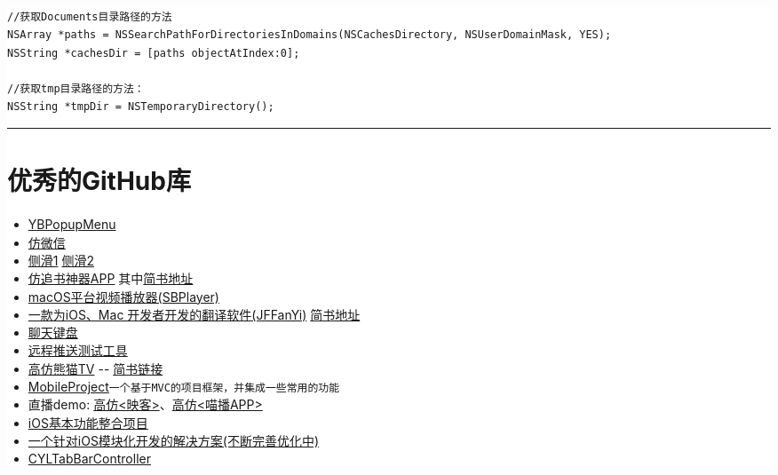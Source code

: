 	//获取Documents目录路径的方法
	NSArray *paths = NSSearchPathForDirectoriesInDomains(NSCachesDirectory, NSUserDomainMask, YES);
	NSString *cachesDir = [paths objectAtIndex:0];
	 
	//获取tmp目录路径的方法：
	NSString *tmpDir = NSTemporaryDirectory();










-------------------------------------------
        
# 优秀的GitHub库   
* [YBPopupMenu](https://github.com/lyb5834/YBPopupMenu)
* [仿微信](https://github.com/LinXunFeng/LXFWeChat.git)
* [侧滑1](https://github.com/mutualmobile/MMDrawerController) [侧滑2](https://github.com/dekatotoro/SlideMenuControllerSwift)
* [仿追书神器APP](https://github.com/yanxuewen/YReaderDemo) 其中[简书地址](http://www.jianshu.com/p/8b795b76f7b0)
* [macOS平台视频播放器(SBPlayer)](https://github.com/shibiao/SBPlayerClient)
* [一款为iOS、Mac 开发者开发的翻译软件(JFFanYi)](https://github.com/zhifenx/JFFanYi)   [简书地址](http://www.jianshu.com/p/bf8132e21a8f)
* [聊天键盘](https://github.com/LMMIsGood/LiuqsChatSwift)
* [远程推送测试工具](https://github.com/stefanhafeneger/PushMeBaby)
* [高仿熊猫TV](https://github.com/VictDog/PandaTV) -- [简书链接](http://www.jianshu.com/u/66a861134217)
* [MobileProject](https://github.com/Apaid/MobileProject/)`一个基于MVC的项目框架，并集成一些常用的功能`
* 直播demo: [高仿<映客>](https://github.com/jiaair/Linkee)、[高仿<喵播APP>](https://github.com/SunLiner/MiaowShow)
* [iOS基本功能整合项目](https://github.com/NJHu/iOSProject.git)
* [一个针对iOS模块化开发的解决方案(不断完善优化中)](https://github.com/wujunyang/jiaModuleDemo)
* [CYLTabBarController](https://github.com/ChenYilong/CYLTabBarController)
        
        
        
        
        
        
        
        
        



